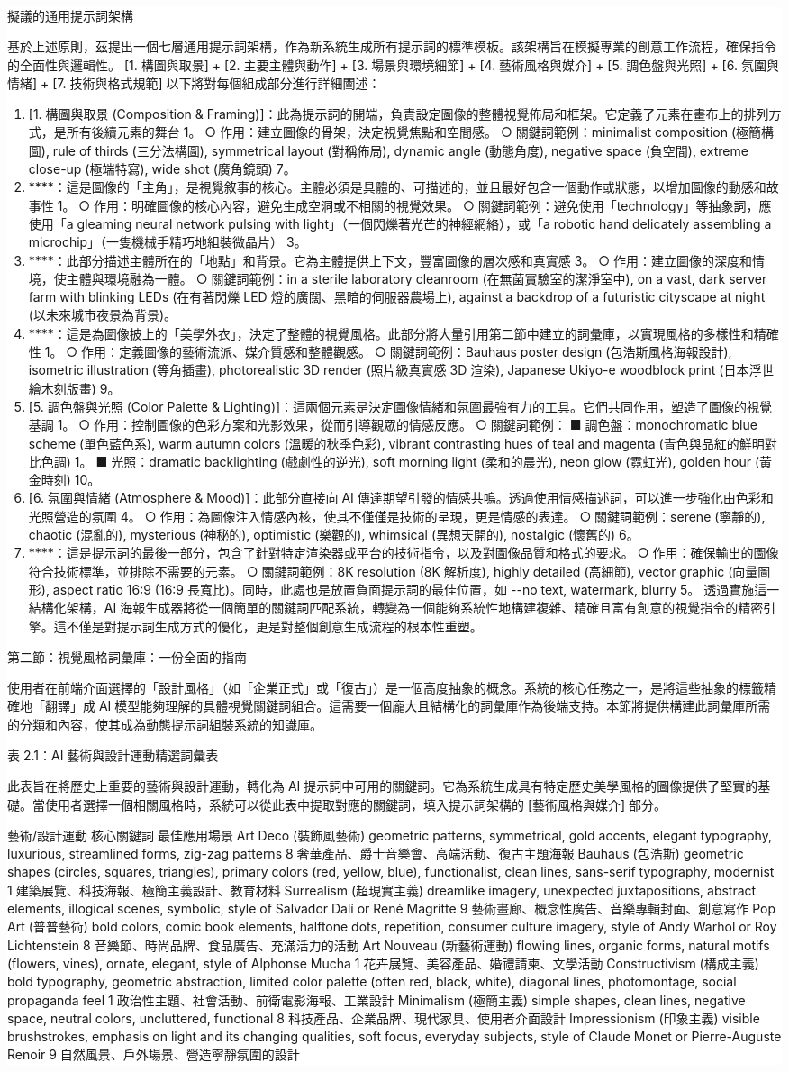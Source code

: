 擬議的通用提示詞架構

基於上述原則，茲提出一個七層通用提示詞架構，作為新系統生成所有提示詞的標準模板。該架構旨在模擬專業的創意工作流程，確保指令的全面性與邏輯性。
[1. 構圖與取景] + [2. 主要主體與動作] + [3. 場景與環境細節] + [4. 藝術風格與媒介] + [5. 調色盤與光照] + [6. 氛圍與情緒] + [7. 技術與格式規範]
以下將對每個組成部分進行詳細闡述：
1.	[1. 構圖與取景 (Composition & Framing)]：此為提示詞的開端，負責設定圖像的整體視覺佈局和框架。它定義了元素在畫布上的排列方式，是所有後續元素的舞台 1。
○	作用：建立圖像的骨架，決定視覺焦點和空間感。
○	關鍵詞範例：minimalist composition (極簡構圖), rule of thirds (三分法構圖), symmetrical layout (對稱佈局), dynamic angle (動態角度), negative space (負空間), extreme close-up (極端特寫), wide shot (廣角鏡頭) 7。
2.	****：這是圖像的「主角」，是視覺敘事的核心。主體必須是具體的、可描述的，並且最好包含一個動作或狀態，以增加圖像的動感和故事性 1。
○	作用：明確圖像的核心內容，避免生成空洞或不相關的視覺效果。
○	關鍵詞範例：避免使用「technology」等抽象詞，應使用「a gleaming neural network pulsing with light」（一個閃爍著光芒的神經網絡），或「a robotic hand delicately assembling a microchip」（一隻機械手精巧地組裝微晶片） 3。
3.	****：此部分描述主體所在的「地點」和背景。它為主體提供上下文，豐富圖像的層次感和真實感 3。
○	作用：建立圖像的深度和情境，使主體與環境融為一體。
○	關鍵詞範例：in a sterile laboratory cleanroom (在無菌實驗室的潔淨室中), on a vast, dark server farm with blinking LEDs (在有著閃爍 LED 燈的廣闊、黑暗的伺服器農場上), against a backdrop of a futuristic cityscape at night (以未來城市夜景為背景)。
4.	****：這是為圖像披上的「美學外衣」，決定了整體的視覺風格。此部分將大量引用第二節中建立的詞彙庫，以實現風格的多樣性和精確性 1。
○	作用：定義圖像的藝術流派、媒介質感和整體觀感。
○	關鍵詞範例：Bauhaus poster design (包浩斯風格海報設計), isometric illustration (等角插畫), photorealistic 3D render (照片級真實感 3D 渲染), Japanese Ukiyo-e woodblock print (日本浮世繪木刻版畫) 9。
5.	[5. 調色盤與光照 (Color Palette & Lighting)]：這兩個元素是決定圖像情緒和氛圍最強有力的工具。它們共同作用，塑造了圖像的視覺基調 1。
○	作用：控制圖像的色彩方案和光影效果，從而引導觀眾的情感反應。
○	關鍵詞範例：
■	調色盤：monochromatic blue scheme (單色藍色系), warm autumn colors (溫暖的秋季色彩), vibrant contrasting hues of teal and magenta (青色與品紅的鮮明對比色調) 1。
■	光照：dramatic backlighting (戲劇性的逆光), soft morning light (柔和的晨光), neon glow (霓虹光), golden hour (黃金時刻) 10。
6.	[6. 氛圍與情緒 (Atmosphere & Mood)]：此部分直接向 AI 傳達期望引發的情感共鳴。透過使用情感描述詞，可以進一步強化由色彩和光照營造的氛圍 4。
○	作用：為圖像注入情感內核，使其不僅僅是技術的呈現，更是情感的表達。
○	關鍵詞範例：serene (寧靜的), chaotic (混亂的), mysterious (神秘的), optimistic (樂觀的), whimsical (異想天開的), nostalgic (懷舊的) 6。
7.	****：這是提示詞的最後一部分，包含了針對特定渲染器或平台的技術指令，以及對圖像品質和格式的要求。
○	作用：確保輸出的圖像符合技術標準，並排除不需要的元素。
○	關鍵詞範例：8K resolution (8K 解析度), highly detailed (高細節), vector graphic (向量圖形), aspect ratio 16:9 (16:9 長寬比)。同時，此處也是放置負面提示詞的最佳位置，如 --no text, watermark, blurry 5。
透過實施這一結構化架構，AI 海報生成器將從一個簡單的關鍵詞匹配系統，轉變為一個能夠系統性地構建複雜、精確且富有創意的視覺指令的精密引擎。這不僅是對提示詞生成方式的優化，更是對整個創意生成流程的根本性重塑。

第二節：視覺風格詞彙庫：一份全面的指南

使用者在前端介面選擇的「設計風格」（如「企業正式」或「復古」）是一個高度抽象的概念。系統的核心任務之一，是將這些抽象的標籤精確地「翻譯」成 AI 模型能夠理解的具體視覺關鍵詞組合。這需要一個龐大且結構化的詞彙庫作為後端支持。本節將提供構建此詞彙庫所需的分類和內容，使其成為動態提示詞組裝系統的知識庫。

表 2.1：AI 藝術與設計運動精選詞彙表

此表旨在將歷史上重要的藝術與設計運動，轉化為 AI 提示詞中可用的關鍵詞。它為系統生成具有特定歷史美學風格的圖像提供了堅實的基礎。當使用者選擇一個相關風格時，系統可以從此表中提取對應的關鍵詞，填入提示詞架構的 [藝術風格與媒介] 部分。

藝術/設計運動	核心關鍵詞	最佳應用場景
Art Deco (裝飾風藝術)	geometric patterns, symmetrical, gold accents, elegant typography, luxurious, streamlined forms, zig-zag patterns 8	奢華產品、爵士音樂會、高端活動、復古主題海報
Bauhaus (包浩斯)	geometric shapes (circles, squares, triangles), primary colors (red, yellow, blue), functionalist, clean lines, sans-serif typography, modernist 1	建築展覽、科技海報、極簡主義設計、教育材料
Surrealism (超現實主義)	dreamlike imagery, unexpected juxtapositions, abstract elements, illogical scenes, symbolic, style of Salvador Dalí or René Magritte 9	藝術畫廊、概念性廣告、音樂專輯封面、創意寫作
Pop Art (普普藝術)	bold colors, comic book elements, halftone dots, repetition, consumer culture imagery, style of Andy Warhol or Roy Lichtenstein 8	音樂節、時尚品牌、食品廣告、充滿活力的活動
Art Nouveau (新藝術運動)	flowing lines, organic forms, natural motifs (flowers, vines), ornate, elegant, style of Alphonse Mucha 1	花卉展覽、美容產品、婚禮請柬、文學活動
Constructivism (構成主義)	bold typography, geometric abstraction, limited color palette (often red, black, white), diagonal lines, photomontage, social propaganda feel 1	政治性主題、社會活動、前衛電影海報、工業設計
Minimalism (極簡主義)	simple shapes, clean lines, negative space, neutral colors, uncluttered, functional 8	科技產品、企業品牌、現代家具、使用者介面設計
Impressionism (印象主義)	visible brushstrokes, emphasis on light and its changing qualities, soft focus, everyday subjects, style of Claude Monet or Pierre-Auguste Renoir 9	自然風景、戶外場景、營造寧靜氛圍的設計
